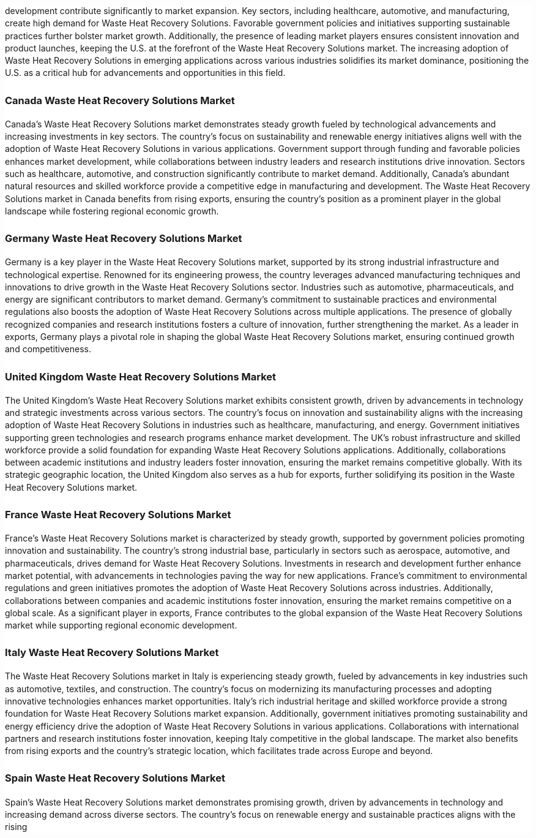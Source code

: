 development contribute significantly to market expansion. Key sectors, including healthcare, automotive, and manufacturing, create high demand for Waste Heat Recovery Solutions. Favorable government policies and initiatives supporting sustainable practices further bolster market growth. Additionally, the presence of leading market players ensures consistent innovation and product launches, keeping the U.S. at the forefront of the Waste Heat Recovery Solutions market. The increasing adoption of Waste Heat Recovery Solutions in emerging applications across various industries solidifies its market dominance, positioning the U.S. as a critical hub for advancements and opportunities in this field.</p><h3>Canada Waste Heat Recovery Solutions Market</h3><p>Canada&rsquo;s Waste Heat Recovery Solutions market demonstrates steady growth fueled by technological advancements and increasing investments in key sectors. The country&rsquo;s focus on sustainability and renewable energy initiatives aligns well with the adoption of Waste Heat Recovery Solutions in various applications. Government support through funding and favorable policies enhances market development, while collaborations between industry leaders and research institutions drive innovation. Sectors such as healthcare, automotive, and construction significantly contribute to market demand. Additionally, Canada&rsquo;s abundant natural resources and skilled workforce provide a competitive edge in manufacturing and development. The Waste Heat Recovery Solutions market in Canada benefits from rising exports, ensuring the country&rsquo;s position as a prominent player in the global landscape while fostering regional economic growth.</p><h3>Germany Waste Heat Recovery Solutions Market</h3><p>Germany is a key player in the Waste Heat Recovery Solutions market, supported by its strong industrial infrastructure and technological expertise. Renowned for its engineering prowess, the country leverages advanced manufacturing techniques and innovations to drive growth in the Waste Heat Recovery Solutions sector. Industries such as automotive, pharmaceuticals, and energy are significant contributors to market demand. Germany&rsquo;s commitment to sustainable practices and environmental regulations also boosts the adoption of Waste Heat Recovery Solutions across multiple applications. The presence of globally recognized companies and research institutions fosters a culture of innovation, further strengthening the market. As a leader in exports, Germany plays a pivotal role in shaping the global Waste Heat Recovery Solutions market, ensuring continued growth and competitiveness.</p><h3>United Kingdom Waste Heat Recovery Solutions Market</h3><p>The United Kingdom&rsquo;s Waste Heat Recovery Solutions market exhibits consistent growth, driven by advancements in technology and strategic investments across various sectors. The country&rsquo;s focus on innovation and sustainability aligns with the increasing adoption of Waste Heat Recovery Solutions in industries such as healthcare, manufacturing, and energy. Government initiatives supporting green technologies and research programs enhance market development. The UK&rsquo;s robust infrastructure and skilled workforce provide a solid foundation for expanding Waste Heat Recovery Solutions applications. Additionally, collaborations between academic institutions and industry leaders foster innovation, ensuring the market remains competitive globally. With its strategic geographic location, the United Kingdom also serves as a hub for exports, further solidifying its position in the Waste Heat Recovery Solutions market.</p><h3>France Waste Heat Recovery Solutions Market</h3><p>France&rsquo;s Waste Heat Recovery Solutions market is characterized by steady growth, supported by government policies promoting innovation and sustainability. The country&rsquo;s strong industrial base, particularly in sectors such as aerospace, automotive, and pharmaceuticals, drives demand for Waste Heat Recovery Solutions. Investments in research and development further enhance market potential, with advancements in technologies paving the way for new applications. France&rsquo;s commitment to environmental regulations and green initiatives promotes the adoption of Waste Heat Recovery Solutions across industries. Additionally, collaborations between companies and academic institutions foster innovation, ensuring the market remains competitive on a global scale. As a significant player in exports, France contributes to the global expansion of the Waste Heat Recovery Solutions market while supporting regional economic development.</p><h3>Italy Waste Heat Recovery Solutions Market</h3><p>The Waste Heat Recovery Solutions market in Italy is experiencing steady growth, fueled by advancements in key industries such as automotive, textiles, and construction. The country&rsquo;s focus on modernizing its manufacturing processes and adopting innovative technologies enhances market opportunities. Italy&rsquo;s rich industrial heritage and skilled workforce provide a strong foundation for Waste Heat Recovery Solutions market expansion. Additionally, government initiatives promoting sustainability and energy efficiency drive the adoption of Waste Heat Recovery Solutions in various applications. Collaborations with international partners and research institutions foster innovation, keeping Italy competitive in the global landscape. The market also benefits from rising exports and the country&rsquo;s strategic location, which facilitates trade across Europe and beyond.</p><h3>Spain Waste Heat Recovery Solutions Market</h3><p>Spain&rsquo;s Waste Heat Recovery Solutions market demonstrates promising growth, driven by advancements in technology and increasing demand across diverse sectors. The country&rsquo;s focus on renewable energy and sustainable practices aligns with the rising
